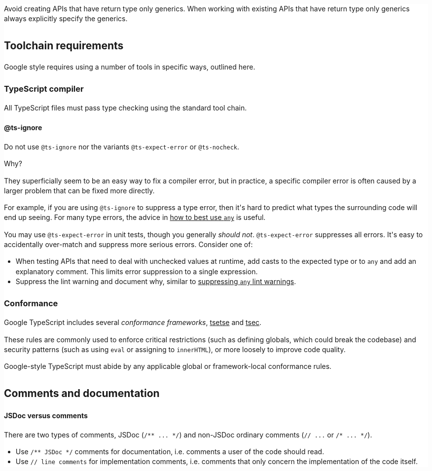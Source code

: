 Avoid creating APIs that have return type only generics. When working with existing APIs that have return type only generics always explicitly specify the generics.

## Toolchain requirements

Google style requires using a number of tools in specific ways, outlined here.

### TypeScript compiler

All TypeScript files must pass type checking using the standard tool chain.

#### @ts-ignore

Do not use `@ts-ignore` nor the variants `@ts-expect-error` or `@ts-nocheck`.

Why?

They superficially seem to be an easy way to fix a compiler error, but in practice, a specific compiler error is often caused by a larger problem that can be fixed more directly.

For example, if you are using `@ts-ignore` to suppress a type error, then it's hard to predict what types the surrounding code will end up seeing. For many type errors, the advice in [how to best use `any`](#any) is useful.

You may use `@ts-expect-error` in unit tests, though you generally *should not*. `@ts-expect-error` suppresses all errors. It's easy to accidentally over-match and suppress more serious errors. Consider one of:

-   When testing APIs that need to deal with unchecked values at runtime, add casts to the expected type or to `any` and add an explanatory comment. This limits error suppression to a single expression.
-   Suppress the lint warning and document why, similar to [suppressing `any` lint warnings](#any-suppress).

### Conformance

Google TypeScript includes several *conformance frameworks*, [tsetse](https://tsetse.info) and [tsec](https://github.com/google/tsec).

These rules are commonly used to enforce critical restrictions (such as defining globals, which could break the codebase) and security patterns (such as using `eval` or assigning to `innerHTML`), or more loosely to improve code quality.

Google-style TypeScript must abide by any applicable global or framework-local conformance rules.

## Comments and documentation

#### JSDoc versus comments

There are two types of comments, JSDoc (`/** ... */`) and non-JSDoc ordinary comments (`// ...` or `/* ... */`).

-   Use `/** JSDoc */` comments for documentation, i.e. comments a user of the code should read.
-   Use `// line comments` for implementation comments, i.e. comments that only concern the implementation of the code itself.
